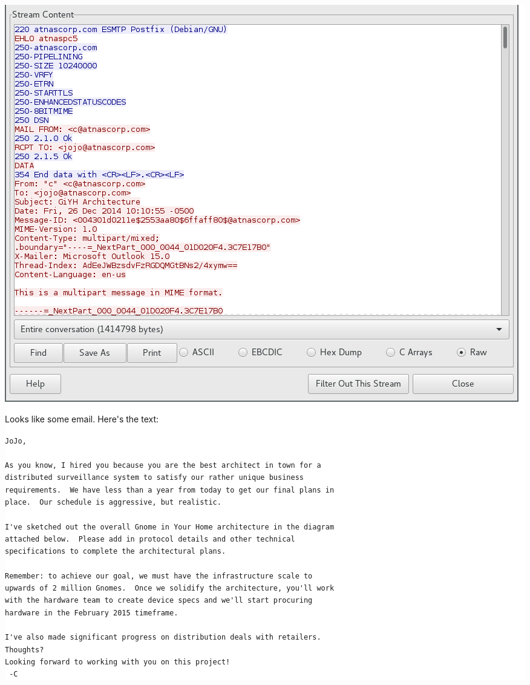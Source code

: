 ![Following the stream](12.png)

Looks like some email. Here's the text:

```
JoJo,

As you know, I hired you because you are the best architect in town for a
distributed surveillance system to satisfy our rather unique business
requirements.  We have less than a year from today to get our final plans in
place.  Our schedule is aggressive, but realistic.

I've sketched out the overall Gnome in Your Home architecture in the diagram
attached below.  Please add in protocol details and other technical
specifications to complete the architectural plans.

Remember: to achieve our goal, we must have the infrastructure scale to
upwards of 2 million Gnomes.  Once we solidify the architecture, you'll work
with the hardware team to create device specs and we'll start procuring
hardware in the February 2015 timeframe.

I've also made significant progress on distribution deals with retailers.
Thoughts?
Looking forward to working with you on this project!
 -C
```
